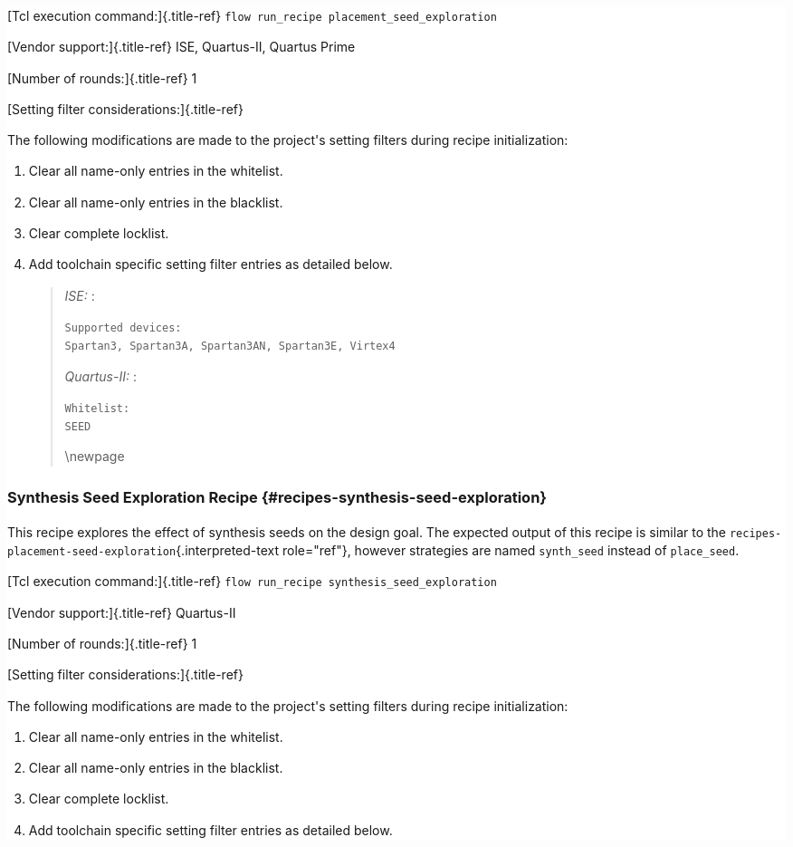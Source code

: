 
[Tcl execution command:]{.title-ref}
`flow run_recipe placement_seed_exploration`

[Vendor support:]{.title-ref} ISE, Quartus-II, Quartus Prime

[Number of rounds:]{.title-ref} 1

[Setting filter considerations:]{.title-ref}

The following modifications are made to the project's setting filters
during recipe initialization:

1)  Clear all name-only entries in the whitelist.

2)  Clear all name-only entries in the blacklist.

3)  Clear complete locklist.

4)  Add toolchain specific setting filter entries as detailed below.

    > *ISE:* :
    >
    >     Supported devices:
    >     Spartan3, Spartan3A, Spartan3AN, Spartan3E, Virtex4
    >
    > *Quartus-II:* :
    >
    >     Whitelist:
    >     SEED
    >
    > \newpage

### Synthesis Seed Exploration Recipe {#recipes-synthesis-seed-exploration}

This recipe explores the effect of synthesis seeds on the design goal.
The expected output of this recipe is similar to the
`recipes-placement-seed-exploration`{.interpreted-text role="ref"},
however strategies are named `synth_seed` instead of `place_seed`.

[Tcl execution command:]{.title-ref}
`flow run_recipe synthesis_seed_exploration`

[Vendor support:]{.title-ref} Quartus-II

[Number of rounds:]{.title-ref} 1

[Setting filter considerations:]{.title-ref}

The following modifications are made to the project's setting filters
during recipe initialization:

1)  Clear all name-only entries in the whitelist.

2)  Clear all name-only entries in the blacklist.

3)  Clear complete locklist.

4)  Add toolchain specific setting filter entries as detailed below.
